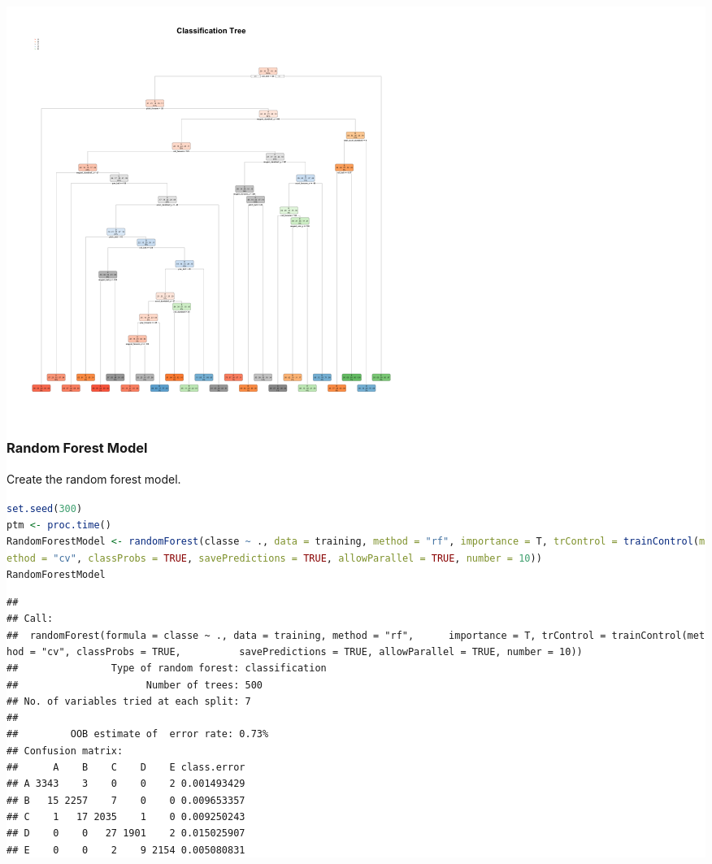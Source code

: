 ![plot of chunk decisiontree](figure/decisiontree-1.png)

### Random Forest Model ###
Create the random forest model.

```r
set.seed(300)
ptm <- proc.time()
RandomForestModel <- randomForest(classe ~ ., data = training, method = "rf", importance = T, trControl = trainControl(method = "cv", classProbs = TRUE, savePredictions = TRUE, allowParallel = TRUE, number = 10))
RandomForestModel
```

```
## 
## Call:
##  randomForest(formula = classe ~ ., data = training, method = "rf",      importance = T, trControl = trainControl(method = "cv", classProbs = TRUE,          savePredictions = TRUE, allowParallel = TRUE, number = 10)) 
##                Type of random forest: classification
##                      Number of trees: 500
## No. of variables tried at each split: 7
## 
##         OOB estimate of  error rate: 0.73%
## Confusion matrix:
##      A    B    C    D    E class.error
## A 3343    3    0    0    2 0.001493429
## B   15 2257    7    0    0 0.009653357
## C    1   17 2035    1    0 0.009250243
## D    0    0   27 1901    2 0.015025907
## E    0    0    2    9 2154 0.005080831
```
